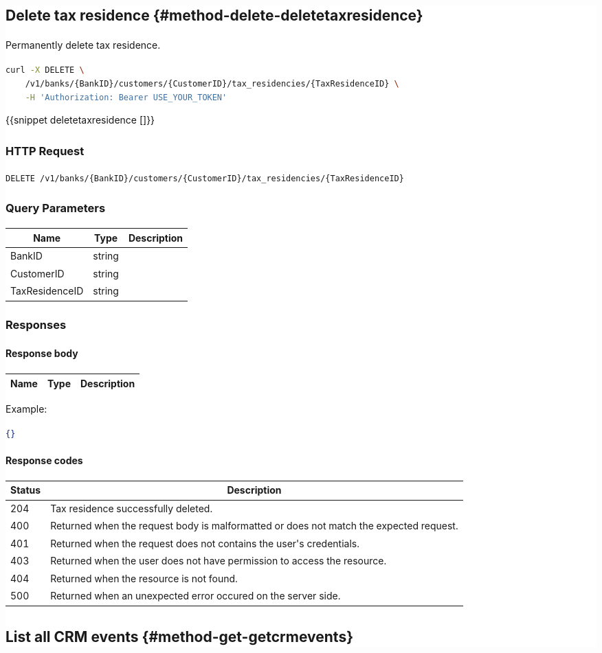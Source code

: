 ## Delete tax residence {#method-delete-deletetaxresidence}

Permanently delete tax residence.

```sh
curl -X DELETE \
	/v1/banks/{BankID}/customers/{CustomerID}/tax_residencies/{TaxResidenceID} \
	-H 'Authorization: Bearer USE_YOUR_TOKEN'
```
{{snippet deletetaxresidence []}}

### HTTP Request

`DELETE /v1/banks/{BankID}/customers/{CustomerID}/tax_residencies/{TaxResidenceID}`

### Query Parameters

| Name           | Type   | Description |
|----------------|--------|-------------|
| BankID         | string |             |
| CustomerID     | string |             |
| TaxResidenceID | string |             |

### Responses

#### Response body

| Name | Type | Description |
|------|------|-------------|

Example:

```json
{}
```
#### Response codes

| Status | Description                                                                            |
|--------|----------------------------------------------------------------------------------------|
| 204    | Tax residence successfully deleted.                                                    |
| 400    | Returned when the request body is malformatted or does not match the expected request. |
| 401    | Returned when the request does not contains the user's credentials.                    |
| 403    | Returned when the user does not have permission to access the resource.                |
| 404    | Returned when the resource is not found.                                               |
| 500    | Returned when an unexpected error occured on the server side.                          |

## List all CRM events {#method-get-getcrmevents}
